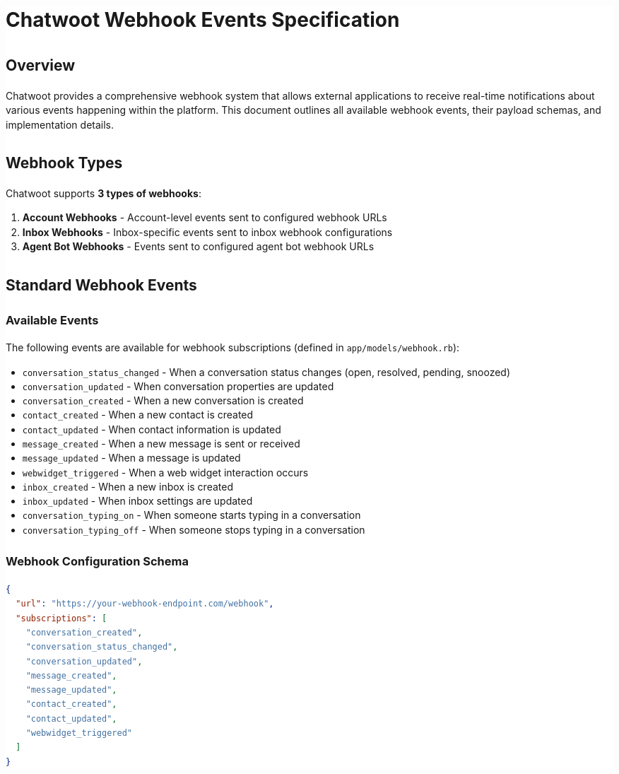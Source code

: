 # Chatwoot Webhook Events Specification

## Overview

Chatwoot provides a comprehensive webhook system that allows external applications to receive real-time notifications about various events happening within the platform. This document outlines all available webhook events, their payload schemas, and implementation details.

## Webhook Types

Chatwoot supports **3 types of webhooks**:

1. **Account Webhooks** - Account-level events sent to configured webhook URLs
2. **Inbox Webhooks** - Inbox-specific events sent to inbox webhook configurations
3. **Agent Bot Webhooks** - Events sent to configured agent bot webhook URLs

## Standard Webhook Events

### Available Events

The following events are available for webhook subscriptions (defined in `app/models/webhook.rb`):

- `conversation_status_changed` - When a conversation status changes (open, resolved, pending, snoozed)
- `conversation_updated` - When conversation properties are updated
- `conversation_created` - When a new conversation is created
- `contact_created` - When a new contact is created
- `contact_updated` - When contact information is updated
- `message_created` - When a new message is sent or received
- `message_updated` - When a message is updated
- `webwidget_triggered` - When a web widget interaction occurs
- `inbox_created` - When a new inbox is created
- `inbox_updated` - When inbox settings are updated
- `conversation_typing_on` - When someone starts typing in a conversation
- `conversation_typing_off` - When someone stops typing in a conversation

### Webhook Configuration Schema

```json
{
  "url": "https://your-webhook-endpoint.com/webhook",
  "subscriptions": [
    "conversation_created",
    "conversation_status_changed",
    "conversation_updated",
    "message_created",
    "message_updated",
    "contact_created",
    "contact_updated",
    "webwidget_triggered"
  ]
}
```
